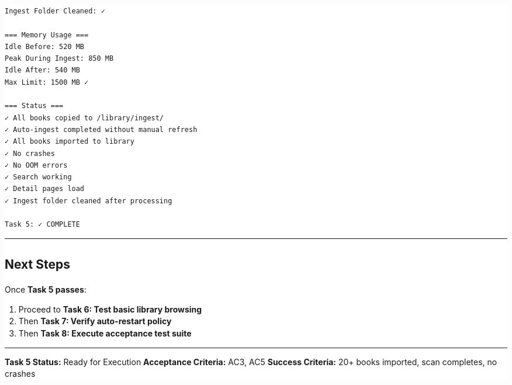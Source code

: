 ```
Ingest Folder Cleaned: ✓

=== Memory Usage ===
Idle Before: 520 MB
Peak During Ingest: 850 MB
Idle After: 540 MB
Max Limit: 1500 MB ✓

=== Status ===
✓ All books copied to /library/ingest/
✓ Auto-ingest completed without manual refresh
✓ All books imported to library
✓ No crashes
✓ No OOM errors
✓ Search working
✓ Detail pages load
✓ Ingest folder cleaned after processing

Task 5: ✓ COMPLETE
```

---

## Next Steps

Once **Task 5 passes**:
1. Proceed to **Task 6: Test basic library browsing**
2. Then **Task 7: Verify auto-restart policy**
3. Then **Task 8: Execute acceptance test suite**

---

**Task 5 Status:** Ready for Execution
**Acceptance Criteria:** AC3, AC5
**Success Criteria:** 20+ books imported, scan completes, no crashes
